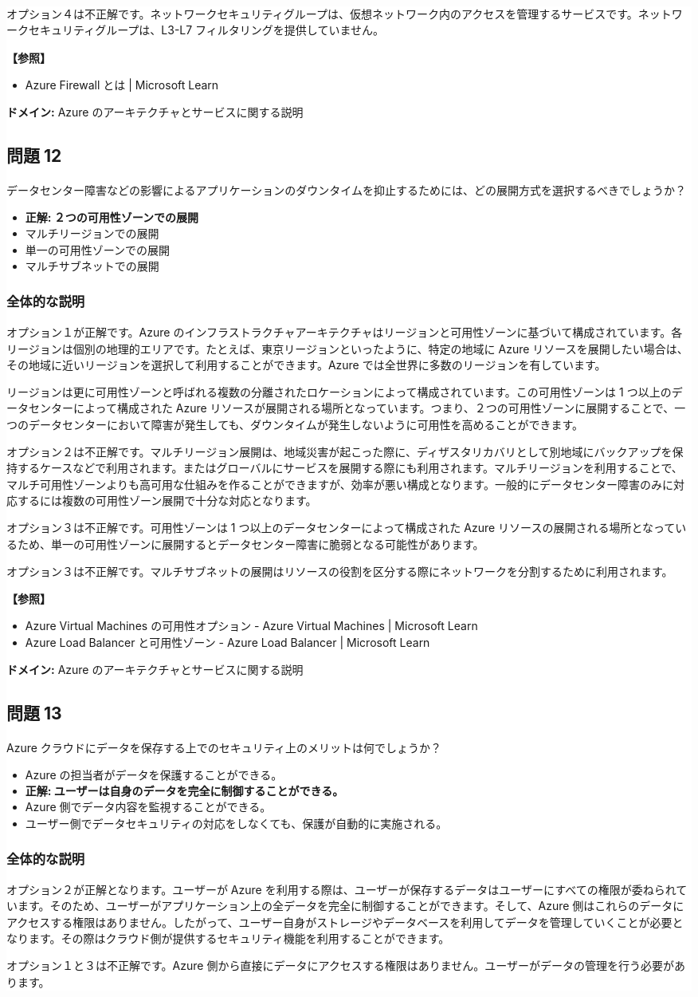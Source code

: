 オプション４は不正解です。ネットワークセキュリティグループは、仮想ネットワーク内のアクセスを管理するサービスです。ネットワークセキュリティグループは、L3-L7 フィルタリングを提供していません。

**【参照】**

- Azure Firewall とは | Microsoft Learn

**ドメイン:** Azure のアーキテクチャとサービスに関する説明

## 問題 12

データセンター障害などの影響によるアプリケーションのダウンタイムを抑止するためには、どの展開方式を選択するべきでしょうか？

- **正解: ２つの可用性ゾーンでの展開**
- マルチリージョンでの展開
- 単一の可用性ゾーンでの展開
- マルチサブネットでの展開

### 全体的な説明

オプション１が正解です。Azure のインフラストラクチャアーキテクチャはリージョンと可用性ゾーンに基づいて構成されています。各リージョンは個別の地理的エリアです。たとえば、東京リージョンといったように、特定の地域に Azure リソースを展開したい場合は、その地域に近いリージョンを選択して利用することができます。Azure では全世界に多数のリージョンを有しています。

リージョンは更に可用性ゾーンと呼ばれる複数の分離されたロケーションによって構成されています。この可用性ゾーンは 1 つ以上のデータセンターによって構成された Azure リソースが展開される場所となっています。つまり、２つの可用性ゾーンに展開することで、一つのデータセンターにおいて障害が発生しても、ダウンタイムが発生しないように可用性を高めることができます。

オプション２は不正解です。マルチリージョン展開は、地域災害が起こった際に、ディザスタリカバリとして別地域にバックアップを保持するケースなどで利用されます。またはグローバルにサービスを展開する際にも利用されます。マルチリージョンを利用することで、マルチ可用性ゾーンよりも高可用な仕組みを作ることができますが、効率が悪い構成となります。一般的にデータセンター障害のみに対応するには複数の可用性ゾーン展開で十分な対応となります。

オプション３は不正解です。可用性ゾーンは 1 つ以上のデータセンターによって構成された Azure リソースの展開される場所となっているため、単一の可用性ゾーンに展開するとデータセンター障害に脆弱となる可能性があります。

オプション３は不正解です。マルチサブネットの展開はリソースの役割を区分する際にネットワークを分割するために利用されます。

**【参照】**

- Azure Virtual Machines の可用性オプション - Azure Virtual Machines | Microsoft Learn
- Azure Load Balancer と可用性ゾーン - Azure Load Balancer | Microsoft Learn

**ドメイン:** Azure のアーキテクチャとサービスに関する説明

## 問題 13

Azure クラウドにデータを保存する上でのセキュリティ上のメリットは何でしょうか？

- Azure の担当者がデータを保護することができる。
- **正解: ユーザーは自身のデータを完全に制御することができる。**
- Azure 側でデータ内容を監視することができる。
- ユーザー側でデータセキュリティの対応をしなくても、保護が自動的に実施される。

### 全体的な説明

オプション２が正解となります。ユーザーが Azure を利用する際は、ユーザーが保存するデータはユーザーにすべての権限が委ねられています。そのため、ユーザーがアプリケーション上の全データを完全に制御することができます。そして、Azure 側はこれらのデータにアクセスする権限はありません。したがって、ユーザー自身がストレージやデータベースを利用してデータを管理していくことが必要となります。その際はクラウド側が提供するセキュリティ機能を利用することができます。

オプション１と３は不正解です。Azure 側から直接にデータにアクセスする権限はありません。ユーザーがデータの管理を行う必要があります。
